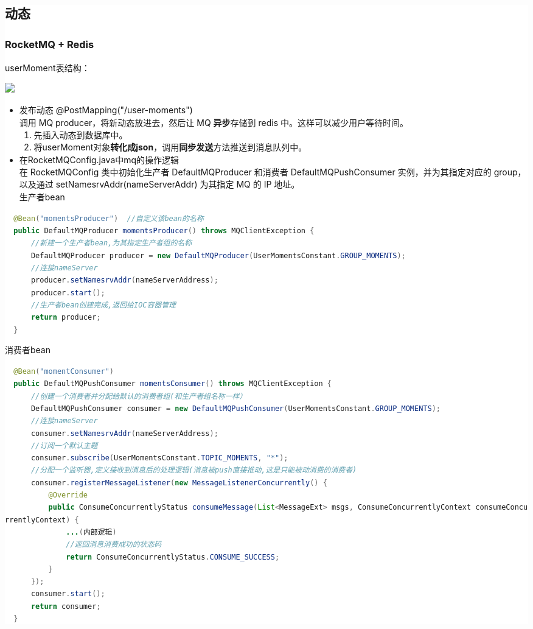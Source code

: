 <h2 id="LtiIb">动态</h2>
<h3 id="wQPUw">RocketMQ + Redis</h3>
userMoment表结构：

![](https://cdn.nlark.com/yuque/0/2025/png/60106566/1756529396739-87638e4c-10e4-4bd0-bb01-030b81f27f85.png)

+ 发布动态 @PostMapping("/user-moments")  
调用 MQ producer，将新动态放进去，然后让 MQ **异步**存储到 redis 中。这样可以减少用户等待时间。
    1. 先插入动态到数据库中。
    2. 将userMoment对象**转化成json**，调用**同步发送**方法推送到消息队列中。
+ 在RocketMQConfig.java中mq的操作逻辑  
在 RocketMQConfig 类中初始化生产者 DefaultMQProducer 和消费者 DefaultMQPushConsumer 实例，并为其指定对应的 group，以及通过 setNamesrvAddr(nameServerAddr) 为其指定 MQ 的 IP 地址。  
生产者bean

```java
  @Bean("momentsProducer")  //自定义该bean的名称
  public DefaultMQProducer momentsProducer() throws MQClientException {
      //新建一个生产者bean,为其指定生产者组的名称
      DefaultMQProducer producer = new DefaultMQProducer(UserMomentsConstant.GROUP_MOMENTS);
      //连接nameServer
      producer.setNamesrvAddr(nameServerAddress);
      producer.start();
      //生产者bean创建完成,返回给IOC容器管理
      return producer;
  }
```

消费者bean

```java
  @Bean("momentConsumer")
  public DefaultMQPushConsumer momentsConsumer() throws MQClientException {
      //创建一个消费者并分配给默认的消费者组(和生产者组名称一样）
      DefaultMQPushConsumer consumer = new DefaultMQPushConsumer(UserMomentsConstant.GROUP_MOMENTS);
      //连接nameServer
      consumer.setNamesrvAddr(nameServerAddress);
      //订阅一个默认主题
      consumer.subscribe(UserMomentsConstant.TOPIC_MOMENTS, "*");
      //分配一个监听器,定义接收到消息后的处理逻辑(消息被push直接推动,这是只能被动消费的消费者)
      consumer.registerMessageListener(new MessageListenerConcurrently() {
          @Override
          public ConsumeConcurrentlyStatus consumeMessage(List<MessageExt> msgs, ConsumeConcurrentlyContext consumeConcurrentlyContext) {
              ...(内部逻辑)
              //返回消息消费成功的状态码
              return ConsumeConcurrentlyStatus.CONSUME_SUCCESS;
          }
      });
      consumer.start();
      return consumer;
  }
```
